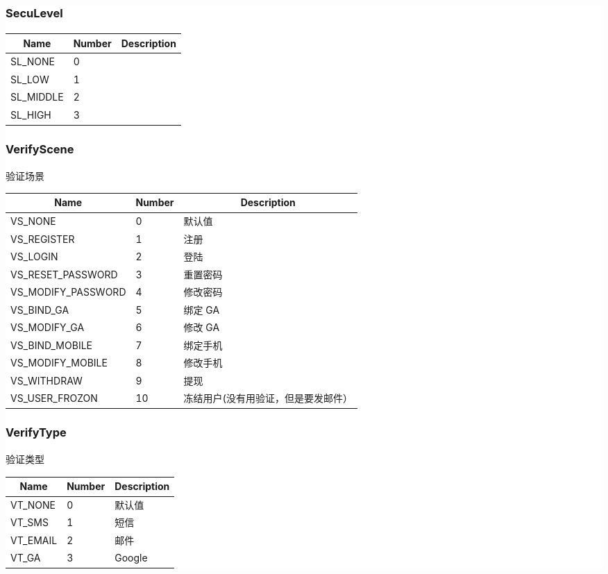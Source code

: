 ### SecuLevel


| Name | Number | Description |
| ---- | ------ | ----------- |
| SL_NONE | 0 |  |
| SL_LOW | 1 |  |
| SL_MIDDLE | 2 |  |
| SL_HIGH | 3 |  |



<a name="biss.api.v1.account.VerifyScene"></a>

### VerifyScene
验证场景

| Name | Number | Description |
| ---- | ------ | ----------- |
| VS_NONE | 0 | 默认值 |
| VS_REGISTER | 1 | 注册 |
| VS_LOGIN | 2 | 登陆 |
| VS_RESET_PASSWORD | 3 | 重置密码 |
| VS_MODIFY_PASSWORD | 4 | 修改密码 |
| VS_BIND_GA | 5 | 绑定 GA |
| VS_MODIFY_GA | 6 | 修改 GA |
| VS_BIND_MOBILE | 7 | 绑定手机 |
| VS_MODIFY_MOBILE | 8 | 修改手机 |
| VS_WITHDRAW | 9 | 提现 |
| VS_USER_FROZON | 10 | 冻结用户(没有用验证，但是要发邮件） |



<a name="biss.api.v1.account.VerifyType"></a>

### VerifyType
验证类型

| Name | Number | Description |
| ---- | ------ | ----------- |
| VT_NONE | 0 | 默认值 |
| VT_SMS | 1 | 短信 |
| VT_EMAIL | 2 | 邮件 |
| VT_GA | 3 | Google |
